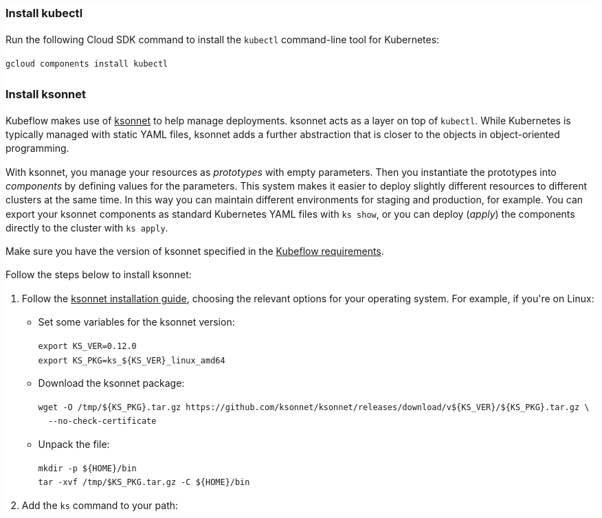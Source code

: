 ### Install kubectl

Run the following Cloud SDK command to install the
`kubectl` command-line tool for Kubernetes:

```
gcloud components install kubectl
```

### Install ksonnet

Kubeflow makes use of [ksonnet] to help manage deployments. ksonnet acts as a
layer on top of `kubectl`. While Kubernetes is typically managed with static
YAML files, ksonnet adds a further abstraction that is closer to the objects
in object-oriented programming.

With ksonnet, you manage your resources as *prototypes* with empty parameters.
Then you instantiate the prototypes into *components* by defining values for the
parameters. This system makes it easier to deploy slightly different resources
to different clusters at the same time. In this way you can maintain different
environments for staging and production, for example. You can export your
ksonnet components as standard Kubernetes YAML files with `ks show`, or you can
deploy (_apply_) the components directly to the cluster with `ks apply`.

Make sure you have the version of ksonnet specified in the 
[Kubeflow requirements](/docs/guides/requirements).

Follow the steps below to install ksonnet:

1. Follow the [ksonnet installation
   guide][ksonnet-installation], choosing the relevant options for your
   operating system. For example, if you're on Linux:

    * Set some variables for the ksonnet version:

        ```
        export KS_VER=0.12.0
        export KS_PKG=ks_${KS_VER}_linux_amd64
        ```

    * Download the ksonnet package:

        ```
        wget -O /tmp/${KS_PKG}.tar.gz https://github.com/ksonnet/ksonnet/releases/download/v${KS_VER}/${KS_PKG}.tar.gz \
          --no-check-certificate
        ```

    * Unpack the file:

        ```
        mkdir -p ${HOME}/bin
        tar -xvf /tmp/$KS_PKG.tar.gz -C ${HOME}/bin
        ```

1. Add the `ks` command to your path:


[mnist-data]: http://yann.lecun.com/exdb/mnist/index.html
[tensorflow]: https://www.tensorflow.org/
[tf-train]: https://www.tensorflow.org/api_guides/python/train
[tf-serving]: https://www.tensorflow.org/serving/
[kubernetes]: https://kubernetes.io/
[kubectl]: https://kubernetes.io/docs/reference/kubectl/kubectl/
[docker]: https://www.docker.com/
[kubernetes-engine]: https://cloud.google.com/kubernetes-engine/
[container-registry]: https://cloud.google.com/container-registry/
[cloud-storage]: https://cloud.google.com/storage/
[deployment-manager]: https://cloud.google.com/deployment-manager/
[compute-engine]: https://cloud.google.com/compute/
[billing-guide]: https://cloud.google.com/billing/docs/how-to/modify-project
[regions-zones]: https://cloud.google.com/compute/docs/regions-zones/
[iap]: https://cloud.google.com/iap/
[dns]: https://cloud.google.com/dns/docs/
[cloud-sdk]: https://cloud.google.com/sdk/docs/
[gcloud]: https://cloud.google.com/sdk/gcloud/
[gcp-project-id]: https://cloud.google.com/resource-manager/docs/creating-managing-projects#identifying_projects
[gcp-locations]: https://cloud.google.com/about/locations/
[gcp-console]: https://console.cloud.google.com/cloud-resource-manager
[gcp-console-kubernetes-engine]: https://console.cloud.google.com/kubernetes
[gcp-console-workloads]: https://console.cloud.google.com/kubernetes/workload
[gcp-console-storage]: https://console.cloud.google.com/storage
[gcp-console-consent]: https://console.cloud.google.com/apis/credentials/consent
[gcp-console-credentials]: https://console.cloud.google.com/apis/credentials
[gcp-console-deployment-manager]: https://console.cloud.google.com/dm/
[gcp-console-compute-engine]: https://console.cloud.google.com/compute/
[gcp-console-services]: https://console.cloud.google.com/kubernetes/discovery
[cr-tf-models]: https://console.cloud.google.com/gcr/images/tensorflow/GLOBAL/models
[cloud-shell]: https://cloud.google.com/sdk/docs/interactive-gcloud
[gcloud-container-clusters-create]: https://cloud.google.com/sdk/gcloud/reference/container/clusters/create
[gcp-machine-types]: https://cloud.google.com/compute/docs/machine-types
[gcp-service-account]: https://cloud.google.com/iam/docs/understanding-service-accounts
[gcp-container-registry]: https://console.cloud.google.com/gcr
[gsutil-mb]: https://cloud.google.com/storage/docs/gsutil/commands/mb
[gsutil-acl-ch]: https://cloud.google.com/storage/docs/gsutil/commands/acl#ch
[ksonnet]: https://ksonnet.io/
[ksonnet-installation]: https://ksonnet.io/#get-started
[ks-init]: https://ksonnet.io/docs/cli-reference#ks-init
[ks-generate]: https://github.com/ksonnet/ksonnet/blob/master/docs/cli-reference/ks_generate.md
[ks-param-set]: https://github.com/ksonnet/ksonnet/blob/master/docs/cli-reference/ks_param_set.md
[ks-apply]: https://github.com/ksonnet/ksonnet/blob/master/docs/cli-reference/ks_apply.md
[flask]: http://flask.pocoo.org/
[jupyterhub]: https://jupyter.org/hub
[kubeflow]: https://www.kubeflow.org/
[kubeflow-core]: https://github.com/kubeflow/kubeflow/tree/master/kubeflow/core
[tf-job-prototype]: https://github.com/kubeflow/kubeflow/blob/master/kubeflow/examples/prototypes/tf-job-simple.jsonnet
[tf-serving-prototype]: https://github.com/kubeflow/kubeflow/tree/master/kubeflow/tf-serving
[tf-training]: /docs/guides/components/tftraining/
[deploy-script]: https://github.com/kubeflow/kubeflow/blob/master/scripts/gke/deploy.sh
[jupyterhub]: http://jupyter.org/hub
[kubeflow-jupyter]: /docs/guides/components/jupyter/
[jupyter-nbviewer]: https://jupyter-notebook.readthedocs.io/en/latest/notebook.html#notebook-user-interface